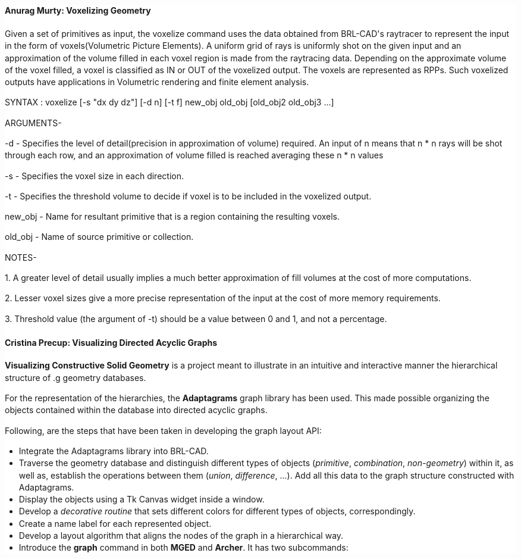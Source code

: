 #### Anurag Murty: Voxelizing Geometry

Given a set of primitives as input, the voxelize command uses the data
obtained from BRL-CAD's raytracer to represent the input in the form of
voxels(Volumetric Picture Elements). A uniform grid of rays is uniformly
shot on the given input and an approximation of the volume filled in
each voxel region is made from the raytracing data. Depending on the
approximate volume of the voxel filled, a voxel is classified as IN or
OUT of the voxelized output. The voxels are represented as RPPs. Such
voxelized outputs have applications in Volumetric rendering and finite
element analysis.

SYNTAX : voxelize \[-s "dx dy dz"\] \[-d n\] \[-t f\] new_obj old_obj
\[old_obj2 old_obj3 ...\]

ARGUMENTS-

-d - Specifies the level of detail(precision in approximation of volume)
required. An input of n means that n \* n rays will be shot through each
row, and an approximation of volume filled is reached averaging these n
\* n values

-s - Specifies the voxel size in each direction.

-t - Specifies the threshold volume to decide if voxel is to be included
in the voxelized output.

new_obj - Name for resultant primitive that is a region containing the
resulting voxels.

old_obj - Name of source primitive or collection.

NOTES-

1\. A greater level of detail usually implies a much better
approximation of fill volumes at the cost of more computations.

2\. Lesser voxel sizes give a more precise representation of the input
at the cost of more memory requirements.

3\. Threshold value (the argument of -t) should be a value between 0 and
1, and not a percentage.

#### Cristina Precup: Visualizing Directed Acyclic Graphs

**Visualizing Constructive Solid Geometry** is a project meant to
illustrate in an intuitive and interactive manner the hierarchical
structure of .g geometry databases.

For the representation of the hierarchies, the **Adaptagrams** graph
library has been used. This made possible organizing the objects
contained within the database into directed acyclic graphs.

Following, are the steps that have been taken in developing the graph
layout API:

-   Integrate the Adaptagrams library into BRL-CAD.
-   Traverse the geometry database and distinguish different types of
    objects (*primitive*, *combination*, *non-geometry*) within it, as
    well as, establish the operations between them (*union*,
    *difference*, ...). Add all this data to the graph structure
    constructed with Adaptagrams.
-   Display the objects using a Tk Canvas widget inside a window.
-   Develop a *decorative routine* that sets different colors for
    different types of objects, correspondingly.
-   Create a name label for each represented object.
-   Develop a layout algorithm that aligns the nodes of the graph in a
    hierarchical way.
-   Introduce the **graph** command in both **MGED** and **Archer**. It
    has two subcommands: